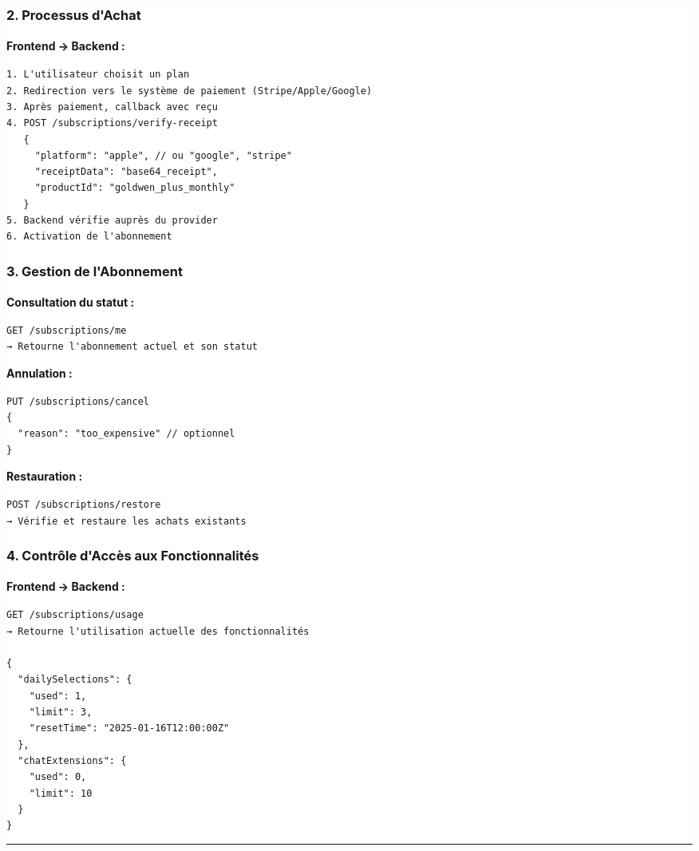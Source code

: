 ### 2. Processus d'Achat

**Frontend → Backend :**
```
1. L'utilisateur choisit un plan
2. Redirection vers le système de paiement (Stripe/Apple/Google)
3. Après paiement, callback avec reçu
4. POST /subscriptions/verify-receipt
   {
     "platform": "apple", // ou "google", "stripe"
     "receiptData": "base64_receipt",
     "productId": "goldwen_plus_monthly"
   }
5. Backend vérifie auprès du provider
6. Activation de l'abonnement
```

### 3. Gestion de l'Abonnement

**Consultation du statut :**
```
GET /subscriptions/me
→ Retourne l'abonnement actuel et son statut
```

**Annulation :**
```
PUT /subscriptions/cancel
{
  "reason": "too_expensive" // optionnel
}
```

**Restauration :**
```
POST /subscriptions/restore
→ Vérifie et restaure les achats existants
```

### 4. Contrôle d'Accès aux Fonctionnalités

**Frontend → Backend :**
```
GET /subscriptions/usage
→ Retourne l'utilisation actuelle des fonctionnalités

{
  "dailySelections": {
    "used": 1,
    "limit": 3,
    "resetTime": "2025-01-16T12:00:00Z"
  },
  "chatExtensions": {
    "used": 0,
    "limit": 10
  }
}
```

---